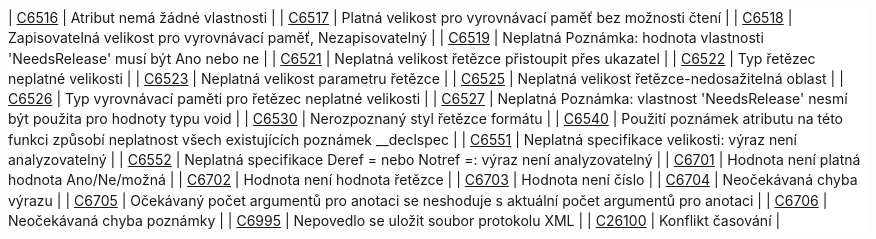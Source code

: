 |                                               [C6516](../code-quality/c6516.md)                                                |                                                     Atribut nemá žádné vlastnosti                                                      |
|                                               [C6517](../code-quality/c6517.md)                                                |                                                  Platná velikost pro vyrovnávací paměť bez možnosti čtení                                                  |
|                                               [C6518](../code-quality/c6518.md)                                                |                                                Zapisovatelná velikost pro vyrovnávací paměť, Nezapisovatelný                                                 |
|                         [C6519](http://msdn.microsoft.com/en-us/2b6326b0-0539-4d26-8fb1-720114933232)                          |                             Neplatná Poznámka: hodnota vlastnosti 'NeedsRelease' musí být Ano nebo ne                              |
|                         [C6521](http://msdn.microsoft.com/en-us/e98d0ae3-6f13-47b2-9a15-15d4055af9ef)                          |                                                   Neplatná velikost řetězce přistoupit přes ukazatel                                                   |
|                                               [C6522](../code-quality/c6522.md)                                                |                                                      Typ řetězec neplatné velikosti                                                       |
|                         [C6523](http://msdn.microsoft.com/en-us/11397a31-b224-46b0-afb7-d49ca576a3bb)                          |                                                    Neplatná velikost parametru řetězce                                                    |
|                                               [C6525](../code-quality/c6525.md)                                                |                                              Neplatná velikost řetězce-nedosažitelná oblast                                               |
|                         [C6526](http://msdn.microsoft.com/en-us/59c590c7-0098-4166-a1ac-87f324596002)                          |                                                   Typ vyrovnávací paměti pro řetězec neplatné velikosti                                                   |
|                                               [C6527](../code-quality/c6527.md)                                                |                         Neplatná Poznámka: vlastnost 'NeedsRelease' nesmí být použita pro hodnoty typu void                          |
|                                               [C6530](../code-quality/c6530.md)                                                |                                                  Nerozpoznaný styl řetězce formátu                                                   |
|                                               [C6540](../code-quality/c6540.md)                                                |            Použití poznámek atributu na této funkci způsobí neplatnost všech existujících poznámek __declspec             |
|                                               [C6551](../code-quality/c6551.md)                                                |                                         Neplatná specifikace velikosti: výraz není analyzovatelný                                         |
|                                               [C6552](../code-quality/c6552.md)                                                |                                         Neplatná specifikace Deref = nebo Notref =: výraz není analyzovatelný                                          |
|                                               [C6701](../code-quality/c6701.md)                                                |                                             Hodnota není platná hodnota Ano/Ne/možná                                             |
|                                               [C6702](../code-quality/c6702.md)                                                |                                                   Hodnota není hodnota řetězce                                                   |
|                                               [C6703](../code-quality/c6703.md)                                                |                                                      Hodnota není číslo                                                      |
|                                               [C6704](../code-quality/c6704.md)                                                |                                               Neočekávaná chyba výrazu                                                |
|                                               [C6705](../code-quality/c6705.md)                                                |                Očekávaný počet argumentů pro anotaci se neshoduje s aktuální počet argumentů pro anotaci                 |
|                                               [C6706](../code-quality/c6706.md)                                                |                                             Neočekávaná chyba poznámky                                              |
|                                               [C6995](../code-quality/c6995.md)                                                |                                                     Nepovedlo se uložit soubor protokolu XML                                                     |
|                                              [C26100](../code-quality/c26100.md)                                               |                                                           Konflikt časování                                                            |